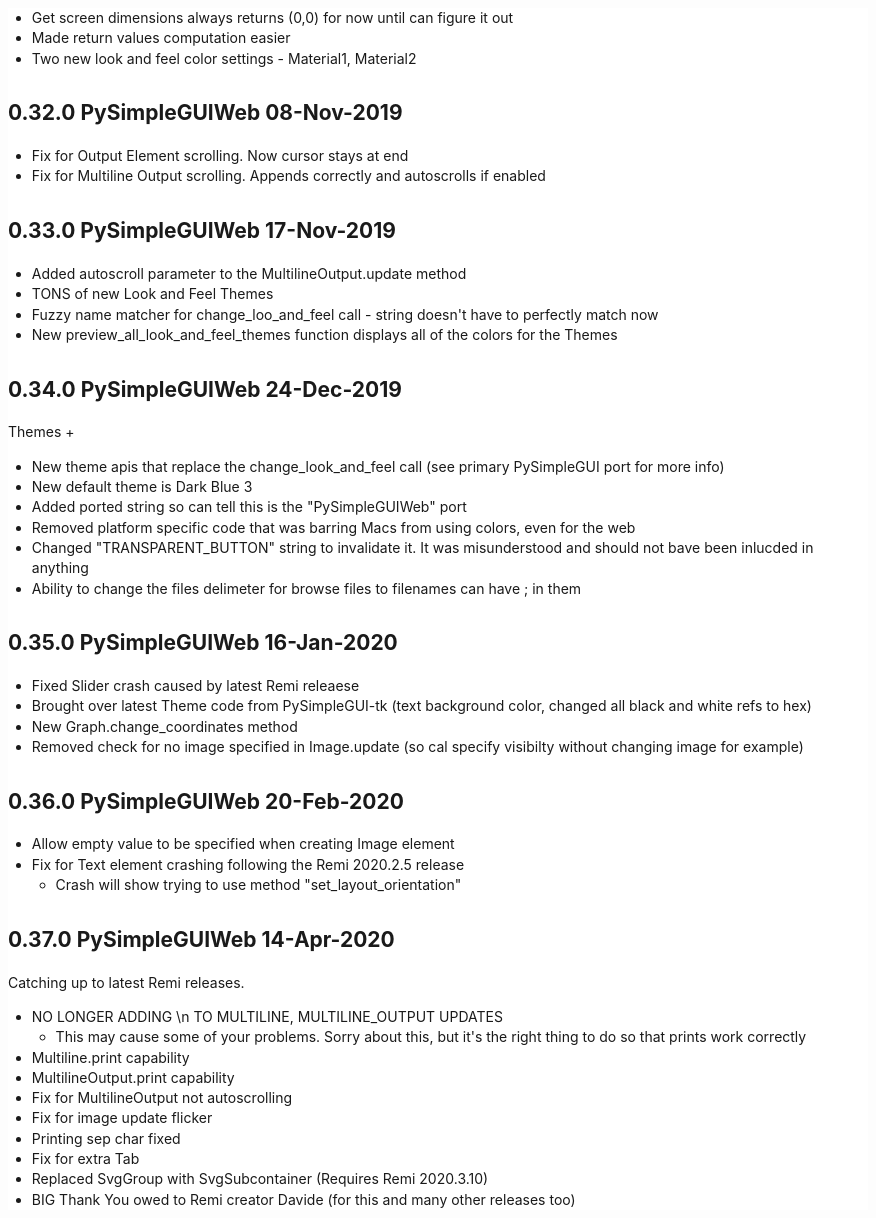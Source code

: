 * Get screen dimensions always returns (0,0) for now until can figure it out
* Made return values computation easier
* Two new look and feel color settings - Material1, Material2

## 0.32.0 PySimpleGUIWeb 08-Nov-2019

* Fix for Output Element scrolling. Now cursor stays at end
* Fix for Multiline Output scrolling. Appends correctly and autoscrolls if enabled

## 0.33.0 PySimpleGUIWeb 17-Nov-2019

* Added autoscroll parameter to the MultilineOutput.update method
* TONS of new Look and Feel Themes
* Fuzzy name matcher for change_loo_and_feel call - string doesn't have to perfectly match now
* New preview_all_look_and_feel_themes function displays all of the colors for the Themes

## 0.34.0 PySimpleGUIWeb 24-Dec-2019

Themes +

* New theme apis that replace the change_look_and_feel call (see primary PySimpleGUI port for more info)
* New default theme is Dark Blue 3
* Added ported string so can tell this is the "PySimpleGUIWeb" port
* Removed platform specific code that was barring Macs from using colors, even for the web
* Changed "TRANSPARENT_BUTTON" string to invalidate it. It was misunderstood and should not bave been inlucded in anything
* Ability to change the files delimeter for browse files to filenames can have ; in them


## 0.35.0  PySimpleGUIWeb  16-Jan-2020

* Fixed Slider crash caused by latest Remi releaese
* Brought over latest Theme code from PySimpleGUI-tk (text background color, changed all black and white refs to hex)
* New Graph.change_coordinates method
* Removed check for no image specified in Image.update (so cal specify visibilty without changing image for example)

## 0.36.0 PySimpleGUIWeb 20-Feb-2020

* Allow empty value to be specified when creating Image element
* Fix for Text element crashing following the Remi 2020.2.5 release
	* Crash will show trying to use method "set_layout_orientation"
	
## 0.37.0 PySimpleGUIWeb 14-Apr-2020

Catching up to latest Remi releases.

* NO LONGER ADDING \n TO MULTILINE, MULTILINE_OUTPUT UPDATES
	* This may cause some of your problems. Sorry about this, but it's the right thing to do so that prints work correctly
* Multiline.print capability
* MultilineOutput.print capability
* Fix for MultilineOutput not autoscrolling
* Fix for image update flicker
* Printing sep char fixed
* Fix for extra Tab
* Replaced SvgGroup with SvgSubcontainer (Requires Remi 2020.3.10)
* BIG Thank You owed to Remi creator Davide (for this and many other releases too)
